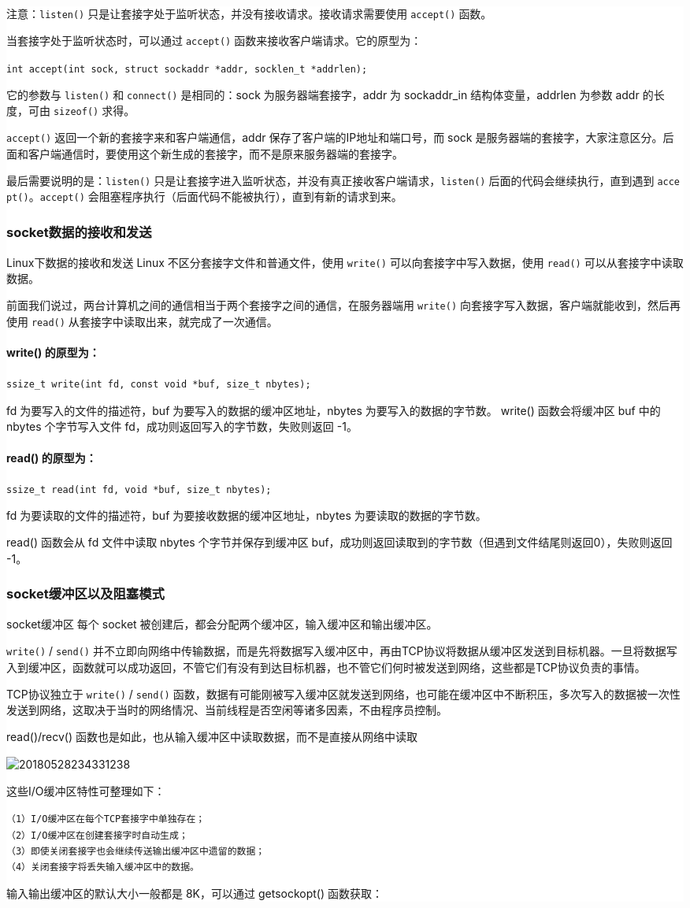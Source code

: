 注意：``` listen() ``` 只是让套接字处于监听状态，并没有接收请求。接收请求需要使用 ``` accept() ``` 函数。

当套接字处于监听状态时，可以通过 ``` accept() ``` 函数来接收客户端请求。它的原型为：

```shell
int accept(int sock, struct sockaddr *addr, socklen_t *addrlen); 
```

它的参数与 ``` listen() ``` 和 ``` connect() ``` 是相同的：sock 为服务器端套接字，addr 为 sockaddr_in 结构体变量，addrlen 为参数 addr 的长度，可由 ``` sizeof() ``` 求得。

``` accept() ``` 返回一个新的套接字来和客户端通信，addr 保存了客户端的IP地址和端口号，而 sock 是服务器端的套接字，大家注意区分。后面和客户端通信时，要使用这个新生成的套接字，而不是原来服务器端的套接字。

最后需要说明的是：``` listen() ``` 只是让套接字进入监听状态，并没有真正接收客户端请求，``` listen() ``` 后面的代码会继续执行，直到遇到 ``` accept() ```。``` accept() ``` 会阻塞程序执行（后面代码不能被执行），直到有新的请求到来。

### socket数据的接收和发送

Linux下数据的接收和发送
Linux 不区分套接字文件和普通文件，使用 ``` write() ``` 可以向套接字中写入数据，使用 ``` read() ``` 可以从套接字中读取数据。

前面我们说过，两台计算机之间的通信相当于两个套接字之间的通信，在服务器端用 ``` write() ``` 向套接字写入数据，客户端就能收到，然后再使用 ``` read() ``` 从套接字中读取出来，就完成了一次通信。

#### write() 的原型为：

```shell
ssize_t write(int fd, const void *buf, size_t nbytes);
```

fd 为要写入的文件的描述符，buf 为要写入的数据的缓冲区地址，nbytes 为要写入的数据的字节数。
write() 函数会将缓冲区 buf 中的 nbytes 个字节写入文件 fd，成功则返回写入的字节数，失败则返回 -1。

#### read() 的原型为：

```shell
ssize_t read(int fd, void *buf, size_t nbytes);
```

fd 为要读取的文件的描述符，buf 为要接收数据的缓冲区地址，nbytes 为要读取的数据的字节数。

read() 函数会从 fd 文件中读取 nbytes 个字节并保存到缓冲区 buf，成功则返回读取到的字节数（但遇到文件结尾则返回0），失败则返回 -1。

### socket缓冲区以及阻塞模式

socket缓冲区
每个 socket 被创建后，都会分配两个缓冲区，输入缓冲区和输出缓冲区。

``` write() ``` / ``` send() ``` 并不立即向网络中传输数据，而是先将数据写入缓冲区中，再由TCP协议将数据从缓冲区发送到目标机器。一旦将数据写入到缓冲区，函数就可以成功返回，不管它们有没有到达目标机器，也不管它们何时被发送到网络，这些都是TCP协议负责的事情。

TCP协议独立于 ``` write() ``` / ``` send() ``` 函数，数据有可能刚被写入缓冲区就发送到网络，也可能在缓冲区中不断积压，多次写入的数据被一次性发送到网络，这取决于当时的网络情况、当前线程是否空闲等诸多因素，不由程序员控制。

read()/recv() 函数也是如此，也从输入缓冲区中读取数据，而不是直接从网络中读取

![20180528234331238](./pic/20180528234331238.jpg)

这些I/O缓冲区特性可整理如下：

```shell
（1）I/O缓冲区在每个TCP套接字中单独存在；
（2）I/O缓冲区在创建套接字时自动生成；
（3）即使关闭套接字也会继续传送输出缓冲区中遗留的数据；
（4）关闭套接字将丢失输入缓冲区中的数据。
```
输入输出缓冲区的默认大小一般都是 8K，可以通过 getsockopt() 函数获取：
